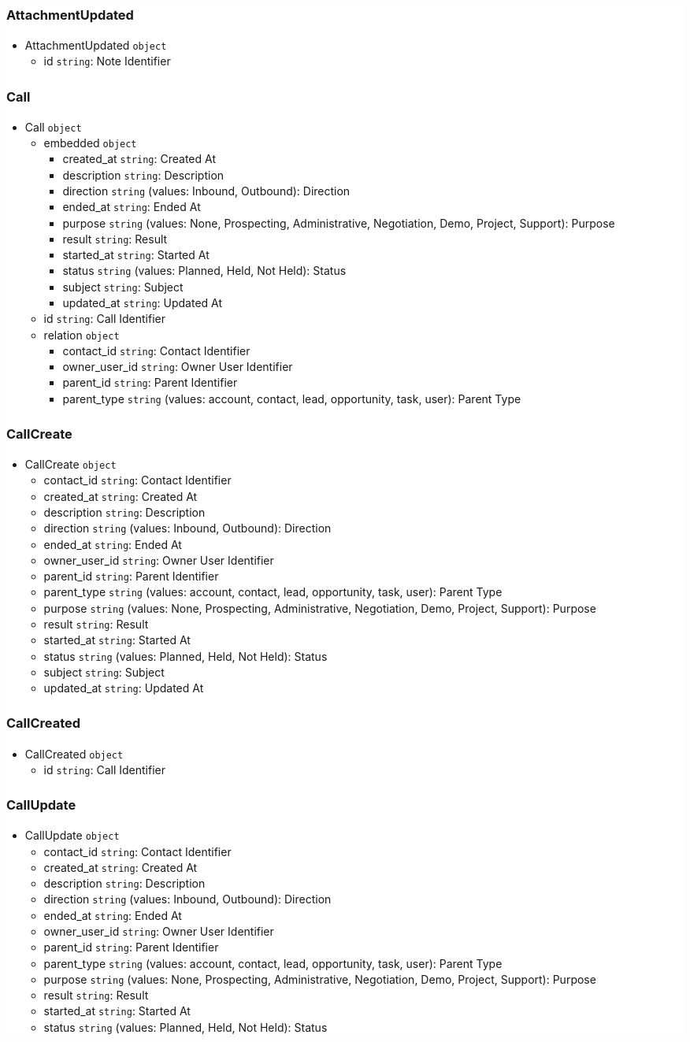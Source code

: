 ### AttachmentUpdated
* AttachmentUpdated `object`
  * id `string`: Note Identifier

### Call
* Call `object`
  * embedded `object`
    * created_at `string`: Created At
    * description `string`: Description
    * direction `string` (values: Inbound, Outbound): Direction
    * ended_at `string`: Ended At
    * purpose `string` (values: None, Prospecting, Administrative, Negotiation, Demo, Project, Support): Purpose
    * result `string`: Result
    * started_at `string`: Started At
    * status `string` (values: Planned, Held, Not Held): Status
    * subject `string`: Subject
    * updated_at `string`: Updated At
  * id `string`: Call Identifier
  * relation `object`
    * contact_id `string`: Contact Identifier
    * owner_user_id `string`: Owner User Identifier
    * parent_id `string`: Parent Identifier
    * parent_type `string` (values: account, contact, lead, opportunity, task, user): Parent Type

### CallCreate
* CallCreate `object`
  * contact_id `string`: Contact Identifier
  * created_at `string`: Created At
  * description `string`: Description
  * direction `string` (values: Inbound, Outbound): Direction
  * ended_at `string`: Ended At
  * owner_user_id `string`: Owner User Identifier
  * parent_id `string`: Parent Identifier
  * parent_type `string` (values: account, contact, lead, opportunity, task, user): Parent Type
  * purpose `string` (values: None, Prospecting, Administrative, Negotiation, Demo, Project, Support): Purpose
  * result `string`: Result
  * started_at `string`: Started At
  * status `string` (values: Planned, Held, Not Held): Status
  * subject `string`: Subject
  * updated_at `string`: Updated At

### CallCreated
* CallCreated `object`
  * id `string`: Call Identifier

### CallUpdate
* CallUpdate `object`
  * contact_id `string`: Contact Identifier
  * created_at `string`: Created At
  * description `string`: Description
  * direction `string` (values: Inbound, Outbound): Direction
  * ended_at `string`: Ended At
  * owner_user_id `string`: Owner User Identifier
  * parent_id `string`: Parent Identifier
  * parent_type `string` (values: account, contact, lead, opportunity, task, user): Parent Type
  * purpose `string` (values: None, Prospecting, Administrative, Negotiation, Demo, Project, Support): Purpose
  * result `string`: Result
  * started_at `string`: Started At
  * status `string` (values: Planned, Held, Not Held): Status